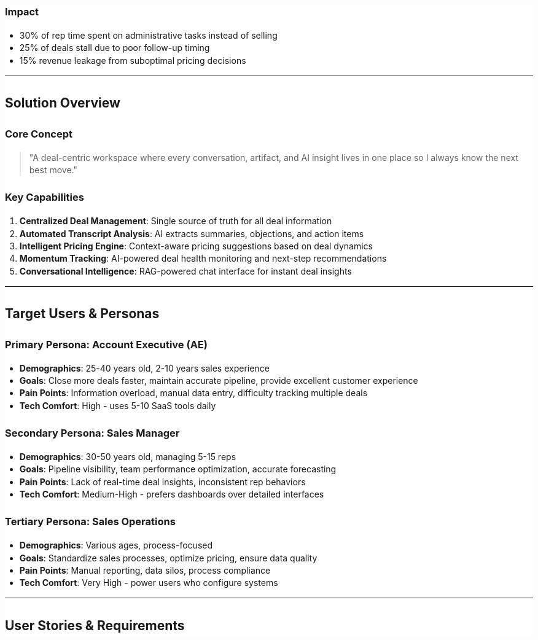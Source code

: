### Impact

- 30% of rep time spent on administrative tasks instead of selling
- 25% of deals stall due to poor follow-up timing
- 15% revenue leakage from suboptimal pricing decisions

---

## Solution Overview

### Core Concept

> "A deal-centric workspace where every conversation, artifact, and AI insight lives in one place so I always know the next best move."

### Key Capabilities

1. **Centralized Deal Management**: Single source of truth for all deal information
2. **Automated Transcript Analysis**: AI extracts summaries, objections, and action items
3. **Intelligent Pricing Engine**: Context-aware pricing suggestions based on deal dynamics
4. **Momentum Tracking**: AI-powered deal health monitoring and next-step recommendations
5. **Conversational Intelligence**: RAG-powered chat interface for instant deal insights

---

## Target Users & Personas

### Primary Persona: Account Executive (AE)

- **Demographics**: 25-40 years old, 2-10 years sales experience
- **Goals**: Close more deals faster, maintain accurate pipeline, provide excellent customer experience
- **Pain Points**: Information overload, manual data entry, difficulty tracking multiple deals
- **Tech Comfort**: High - uses 5-10 SaaS tools daily

### Secondary Persona: Sales Manager

- **Demographics**: 30-50 years old, managing 5-15 reps
- **Goals**: Pipeline visibility, team performance optimization, accurate forecasting
- **Pain Points**: Lack of real-time deal insights, inconsistent rep behaviors
- **Tech Comfort**: Medium-High - prefers dashboards over detailed interfaces

### Tertiary Persona: Sales Operations

- **Demographics**: Various ages, process-focused
- **Goals**: Standardize sales processes, optimize pricing, ensure data quality
- **Pain Points**: Manual reporting, data silos, process compliance
- **Tech Comfort**: Very High - power users who configure systems

---

## User Stories & Requirements
